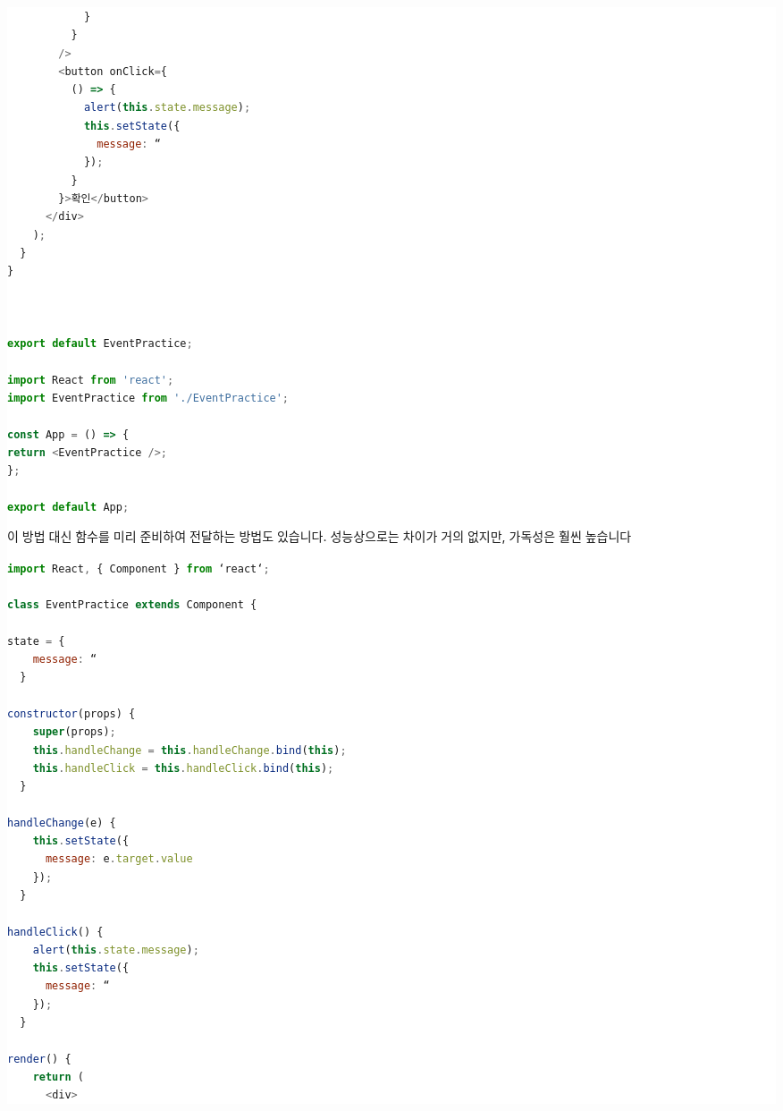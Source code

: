 ```javascript
            }
          }
        />
		<button onClick={
          () => {
            alert(this.state.message);
            this.setState({
              message: “
            });
          }
        }>확인</button>
      </div>
    );
  }
}



export default EventPractice;

import React from 'react';
import EventPractice from './EventPractice';
 
const App = () => {
return <EventPractice />;
};
 
export default App;
```

 이 방법 대신 함수를 미리 준비하여 전달하는 방법도 있습니다. 성능상으로는 차이가 거의 없지만, 가독성은 훨씬 높습니다



```javascript
import React, { Component } from ‘react‘;

class EventPractice extends Component {

state = {
    message: “
  }

constructor(props) {
    super(props);
    this.handleChange = this.handleChange.bind(this);
    this.handleClick = this.handleClick.bind(this);
  }

handleChange(e) {
    this.setState({
      message: e.target.value
    });
  }

handleClick() {
    alert(this.state.message);
    this.setState({
      message: “
    });
  }

render() {
    return (
      <div>
```